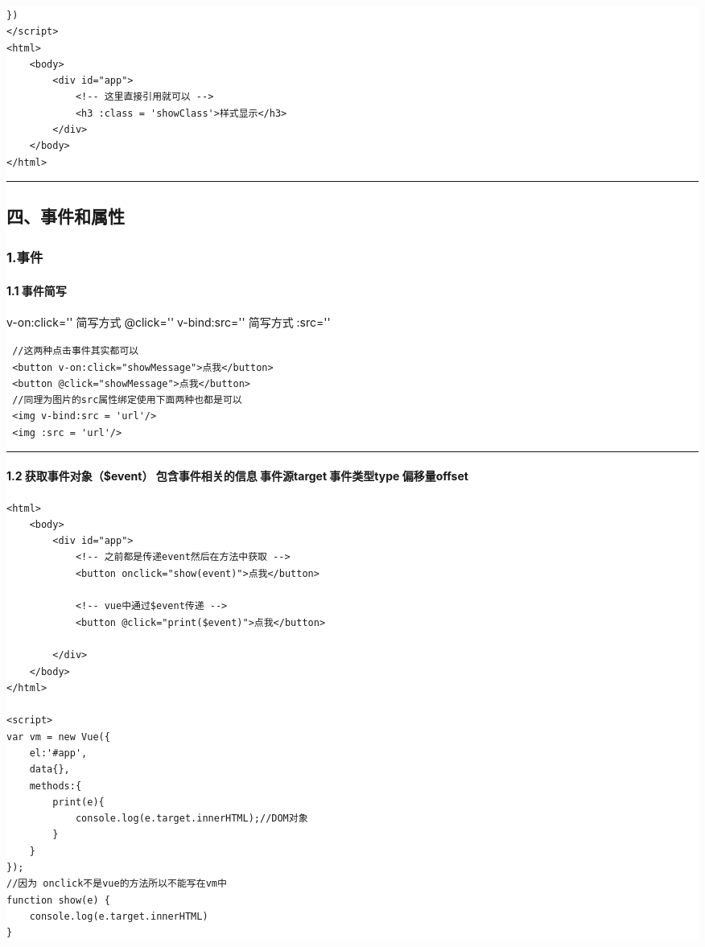 ```
})
</script>
<html>
    <body>
        <div id="app">
            <!-- 这里直接引用就可以 -->
            <h3 :class = 'showClass'>样式显示</h3> 
        </div>
    </body> 
</html>
```
---

## 四、事件和属性

### 1.事件

#### 1.1 事件简写
 v-on:click=''
 简写方式 @click=''
 v-bind:src=''
 简写方式 :src=''
```
 //这两种点击事件其实都可以
 <button v-on:click="showMessage">点我</button>
 <button @click="showMessage">点我</button>
 //同理为图片的src属性绑定使用下面两种也都是可以
 <img v-bind:src = 'url'/>
 <img :src = 'url'/>

```
---
#### 1.2 获取事件对象（$event） 包含事件相关的信息 事件源target 事件类型type 偏移量offset
```
<html>
    <body>
        <div id="app">
            <!-- 之前都是传递event然后在方法中获取 -->
            <button onclick="show(event)">点我</button>

            <!-- vue中通过$event传递 -->
            <button @click="print($event)">点我</button>

        </div> 
    </body>
</html>

<script>
var vm = new Vue({
    el:'#app',
    data{},
    methods:{
        print(e){
            console.log(e.target.innerHTML);//DOM对象
        }
    }
});
//因为 onclick不是vue的方法所以不能写在vm中
function show(e) {
    console.log(e.target.innerHTML)
}
```